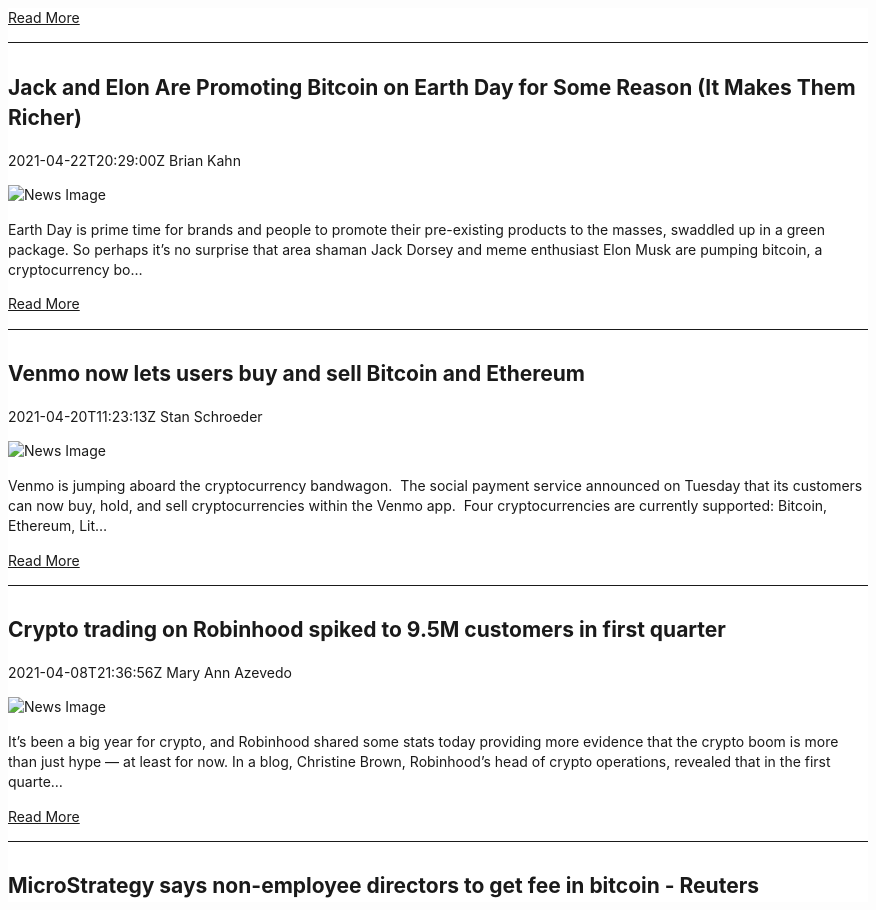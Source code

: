 [Read More](https://lifehacker.com/how-to-create-nfts-for-fun-and-profit-maybe-1846562554)

---
    
## Jack and Elon Are Promoting Bitcoin on Earth Day for Some Reason (It Makes Them Richer)

2021-04-22T20:29:00Z Brian Kahn

![News Image](https://i.kinja-img.com/gawker-media/image/upload/c_fill,f_auto,fl_progressive,g_center,h_675,pg_1,q_80,w_1200/qc8vtxtafpa33fn4xpxo.jpg)

Earth Day is prime time for brands and people to promote their pre-existing products to the masses, swaddled up in a green package. So perhaps it’s no surprise that area shaman Jack Dorsey and meme enthusiast Elon Musk are pumping bitcoin, a cryptocurrency bo…

[Read More](https://earther.gizmodo.com/jack-and-elon-are-promoting-bitcoin-on-earth-day-for-so-1846742228)

---
    
## Venmo now lets users buy and sell Bitcoin and Ethereum

2021-04-20T11:23:13Z Stan Schroeder

![News Image](https://mondrian.mashable.com/2021%252F04%252F20%252F25%252F7a02027586334a4d9d29757c0a859526.96c21.jpg%252F1200x630.jpg?signature=I7wBwCsXyeLkGNdX3wFvzAV_v7o=)

Venmo is jumping aboard the cryptocurrency bandwagon. 
The social payment service announced on Tuesday that its customers can now buy, hold, and sell cryptocurrencies within the Venmo app. 
Four cryptocurrencies are currently supported: Bitcoin, Ethereum, Lit…

[Read More](https://mashable.com/article/venmo-crypto/)

---
    
## Crypto trading on Robinhood spiked to 9.5M customers in first quarter

2021-04-08T21:36:56Z Mary Ann Azevedo

![News Image](https://techcrunch.com/wp-content/uploads/2021/01/robinhood.jpg?w=711)

It’s been a big year for crypto, and Robinhood shared some stats today providing more evidence that the crypto boom is more than just hype — at least for now. In a blog, Christine Brown, Robinhood’s head of crypto operations, revealed that in the first quarte…

[Read More](http://techcrunch.com/2021/04/08/crypto-trading-on-robinhood-spiked-to-9-5m-customers-in-first-quarter/)

---
    
## MicroStrategy says non-employee directors to get fee in bitcoin - Reuters
